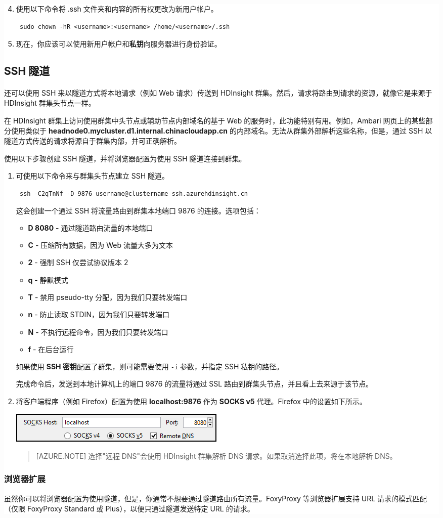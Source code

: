 
4. 使用以下命令将 .ssh 文件夹和内容的所有权更改为新用户帐户。

		sudo chown -hR <username>:<username> /home/<username>/.ssh

5. 现在，你应该可以使用新用户帐户和**私钥**向服务器进行身份验证。

## <a id="tunnel"></a>SSH 隧道

还可以使用 SSH 来以隧道方式将本地请求（例如 Web 请求）传送到 HDInsight 群集。然后，请求将路由到请求的资源，就像它是来源于 HDInsight 群集头节点一样。

在 HDInsight 群集上访问使用群集中头节点或辅助节点内部域名的基于 Web 的服务时，此功能特别有用。例如，Ambari 网页上的某些部分使用类似于 **headnode0.mycluster.d1.internal.chinacloudapp.cn** 的内部域名。无法从群集外部解析这些名称，但是，通过 SSH 以隧道方式传送的请求将源自于群集内部，并可正确解析。

使用以下步骤创建 SSH 隧道，并将浏览器配置为使用 SSH 隧道连接到群集。

1. 可使用以下命令来与群集头节点建立 SSH 隧道。

		ssh -C2qTnNf -D 9876 username@clustername-ssh.azurehdinsight.cn

	这会创建一个通过 SSH 将流量路由到群集本地端口 9876 的连接。选项包括：

	* **D 8080** - 通过隧道路由流量的本地端口

	* **C** - 压缩所有数据，因为 Web 流量大多为文本

	* **2** - 强制 SSH 仅尝试协议版本 2

	* **q** - 静默模式

	* **T** - 禁用 pseudo-tty 分配，因为我们只要转发端口
	
	* **n** - 防止读取 STDIN，因为我们只要转发端口

	* **N** - 不执行远程命令，因为我们只要转发端口

	* **f** - 在后台运行

	如果使用 **SSH 密钥**配置了群集，则可能需要使用 `-i` 参数，并指定 SSH 私钥的路径。

	完成命令后，发送到本地计算机上的端口 9876 的流量将通过 SSL 路由到群集头节点，并且看上去来源于该节点。

2. 将客户端程序（例如 Firefox）配置为使用 **localhost:9876** 作为 **SOCKS v5** 代理。Firefox 中的设置如下所示。

	![image of Firefox settings](./media/hdinsight-hadoop-linux-use-ssh-unix/socks.png)

	> [AZURE.NOTE] 选择"远程 DNS"会使用 HDInsight 群集解析 DNS 请求。如果取消选择此项，将在本地解析 DNS。

	<!--You can verify that traffic is being routed through the tunnel by vising a site such as <a href="http://www.whatismyip.com/" target="_blank">http://www.whatismyip.com/</a> with the proxy settings enabled and disabled in Firefox. While enabled, the IP address will be for a machine in the Windows Azure datacenter.-->

### 浏览器扩展

虽然你可以将浏览器配置为使用隧道，但是，你通常不想要通过隧道路由所有流量。FoxyProxy 等浏览器扩展支持 URL 请求的模式匹配（仅限 FoxyProxy Standard 或 Plus），以便只通过隧道发送特定 URL 的请求。
